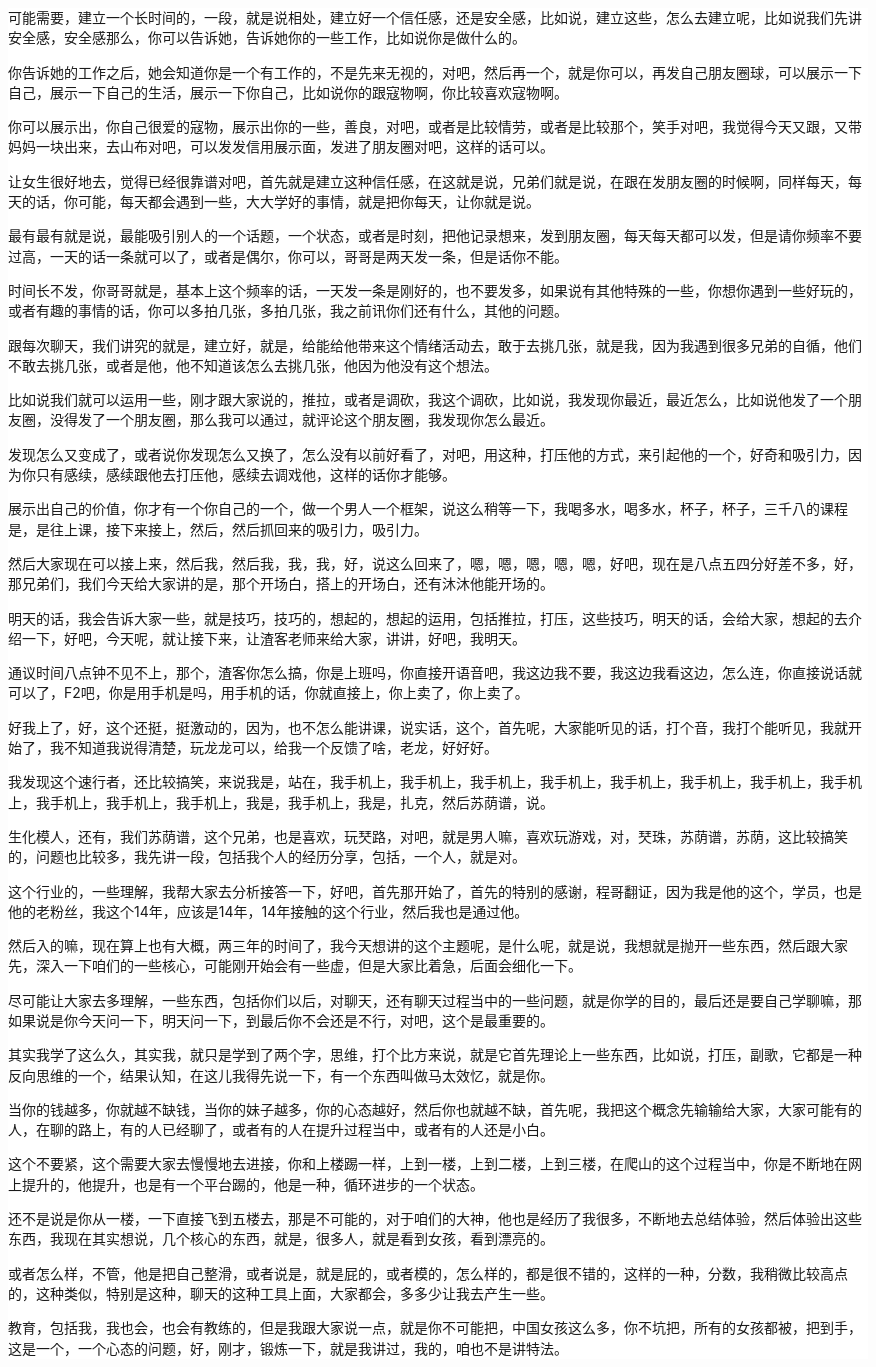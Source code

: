 可能需要，建立一个长时间的，一段，就是说相处，建立好一个信任感，还是安全感，比如说，建立这些，怎么去建立呢，比如说我们先讲安全感，安全感那么，你可以告诉她，告诉她你的一些工作，比如说你是做什么的。

你告诉她的工作之后，她会知道你是一个有工作的，不是先来无视的，对吧，然后再一个，就是你可以，再发自己朋友圈球，可以展示一下自己，展示一下自己的生活，展示一下你自己，比如说你的跟寇物啊，你比较喜欢寇物啊。

你可以展示出，你自己很爱的寇物，展示出你的一些，善良，对吧，或者是比较情劳，或者是比较那个，笑手对吧，我觉得今天又跟，又带妈妈一块出来，去山布对吧，可以发发信用展示面，发进了朋友圈对吧，这样的话可以。

让女生很好地去，觉得已经很靠谱对吧，首先就是建立这种信任感，在这就是说，兄弟们就是说，在跟在发朋友圈的时候啊，同样每天，每天的话，你可能，每天都会遇到一些，大大学好的事情，就是把你每天，让你就是说。

最有最有就是说，最能吸引别人的一个话题，一个状态，或者是时刻，把他记录想来，发到朋友圈，每天每天都可以发，但是请你频率不要过高，一天的话一条就可以了，或者是偶尔，你可以，哥哥是两天发一条，但是话你不能。

时间长不发，你哥哥就是，基本上这个频率的话，一天发一条是刚好的，也不要发多，如果说有其他特殊的一些，你想你遇到一些好玩的，或者有趣的事情的话，你可以多拍几张，多拍几张，我之前讯你们还有什么，其他的问题。

跟每次聊天，我们讲究的就是，建立好，就是，给能给他带来这个情绪活动去，敢于去挑几张，就是我，因为我遇到很多兄弟的自循，他们不敢去挑几张，或者是他，他不知道该怎么去挑几张，他因为他没有这个想法。

比如说我们就可以运用一些，刚才跟大家说的，推拉，或者是调砍，我这个调砍，比如说，我发现你最近，最近怎么，比如说他发了一个朋友圈，没得发了一个朋友圈，那么我可以通过，就评论这个朋友圈，我发现你怎么最近。

发现怎么又变成了，或者说你发现怎么又换了，怎么没有以前好看了，对吧，用这种，打压他的方式，来引起他的一个，好奇和吸引力，因为你只有感续，感续跟他去打压他，感续去调戏他，这样的话你才能够。

展示出自己的价值，你才有一个你自己的一个，做一个男人一个框架，说这么稍等一下，我喝多水，喝多水，杯子，杯子，三千八的课程是，是往上课，接下来接上，然后，然后抓回来的吸引力，吸引力。

然后大家现在可以接上来，然后我，然后我，我，我，好，说这么回来了，嗯，嗯，嗯，嗯，嗯，好吧，现在是八点五四分好差不多，好，那兄弟们，我们今天给大家讲的是，那个开场白，搭上的开场白，还有沐沐他能开场的。

明天的话，我会告诉大家一些，就是技巧，技巧的，想起的，想起的运用，包括推拉，打压，这些技巧，明天的话，会给大家，想起的去介绍一下，好吧，今天呢，就让接下来，让渣客老师来给大家，讲讲，好吧，我明天。

通议时间八点钟不见不上，那个，渣客你怎么搞，你是上班吗，你直接开语音吧，我这边我不要，我这边我看这边，怎么连，你直接说话就可以了，F2吧，你是用手机是吗，用手机的话，你就直接上，你上卖了，你上卖了。

好我上了，好，这个还挺，挺激动的，因为，也不怎么能讲课，说实话，这个，首先呢，大家能听见的话，打个音，我打个能听见，我就开始了，我不知道我说得清楚，玩龙龙可以，给我一个反馈了啥，老龙，好好好。

我发现这个速行者，还比较搞笑，来说我是，站在，我手机上，我手机上，我手机上，我手机上，我手机上，我手机上，我手机上，我手机上，我手机上，我手机上，我手机上，我是，我手机上，我是，扎克，然后苏荫谱，说。

生化模人，还有，我们苏荫谱，这个兄弟，也是喜欢，玩珡路，对吧，就是男人嘛，喜欢玩游戏，对，珡珠，苏荫谱，苏荫，这比较搞笑的，问题也比较多，我先讲一段，包括我个人的经历分享，包括，一个人，就是对。

这个行业的，一些理解，我帮大家去分析接答一下，好吧，首先那开始了，首先的特别的感谢，程哥翻证，因为我是他的这个，学员，也是他的老粉丝，我这个14年，应该是14年，14年接触的这个行业，然后我也是通过他。

然后入的嘛，现在算上也有大概，两三年的时间了，我今天想讲的这个主题呢，是什么呢，就是说，我想就是抛开一些东西，然后跟大家先，深入一下咱们的一些核心，可能刚开始会有一些虚，但是大家比着急，后面会细化一下。

尽可能让大家去多理解，一些东西，包括你们以后，对聊天，还有聊天过程当中的一些问题，就是你学的目的，最后还是要自己学聊嘛，那如果说是你今天问一下，明天问一下，到最后你不会还是不行，对吧，这个是最重要的。

其实我学了这么久，其实我，就只是学到了两个字，思维，打个比方来说，就是它首先理论上一些东西，比如说，打压，副歌，它都是一种反向思维的一个，结果认知，在这儿我得先说一下，有一个东西叫做马太效忆，就是你。

当你的钱越多，你就越不缺钱，当你的妹子越多，你的心态越好，然后你也就越不缺，首先呢，我把这个概念先输输给大家，大家可能有的人，在聊的路上，有的人已经聊了，或者有的人在提升过程当中，或者有的人还是小白。

这个不要紧，这个需要大家去慢慢地去进接，你和上楼踢一样，上到一楼，上到二楼，上到三楼，在爬山的这个过程当中，你是不断地在网上提升的，他提升，也是有一个平台踢的，他是一种，循环进步的一个状态。

还不是说是你从一楼，一下直接飞到五楼去，那是不可能的，对于咱们的大神，他也是经历了我很多，不断地去总结体验，然后体验出这些东西，我现在其实想说，几个核心的东西，就是，很多人，就是看到女孩，看到漂亮的。

或者怎么样，不管，他是把自己整滑，或者说是，就是屁的，或者模的，怎么样的，都是很不错的，这样的一种，分数，我稍微比较高点的，这种类似，特别是这种，聊天的这种工具上面，大家都会，多多少让我去产生一些。

教育，包括我，我也会，也会有教练的，但是我跟大家说一点，就是你不可能把，中国女孩这么多，你不坑把，所有的女孩都被，把到手，这是一个，一个心态的问题，好，刚才，锻炼一下，就是我讲过，我的，咱也不是讲特法。
